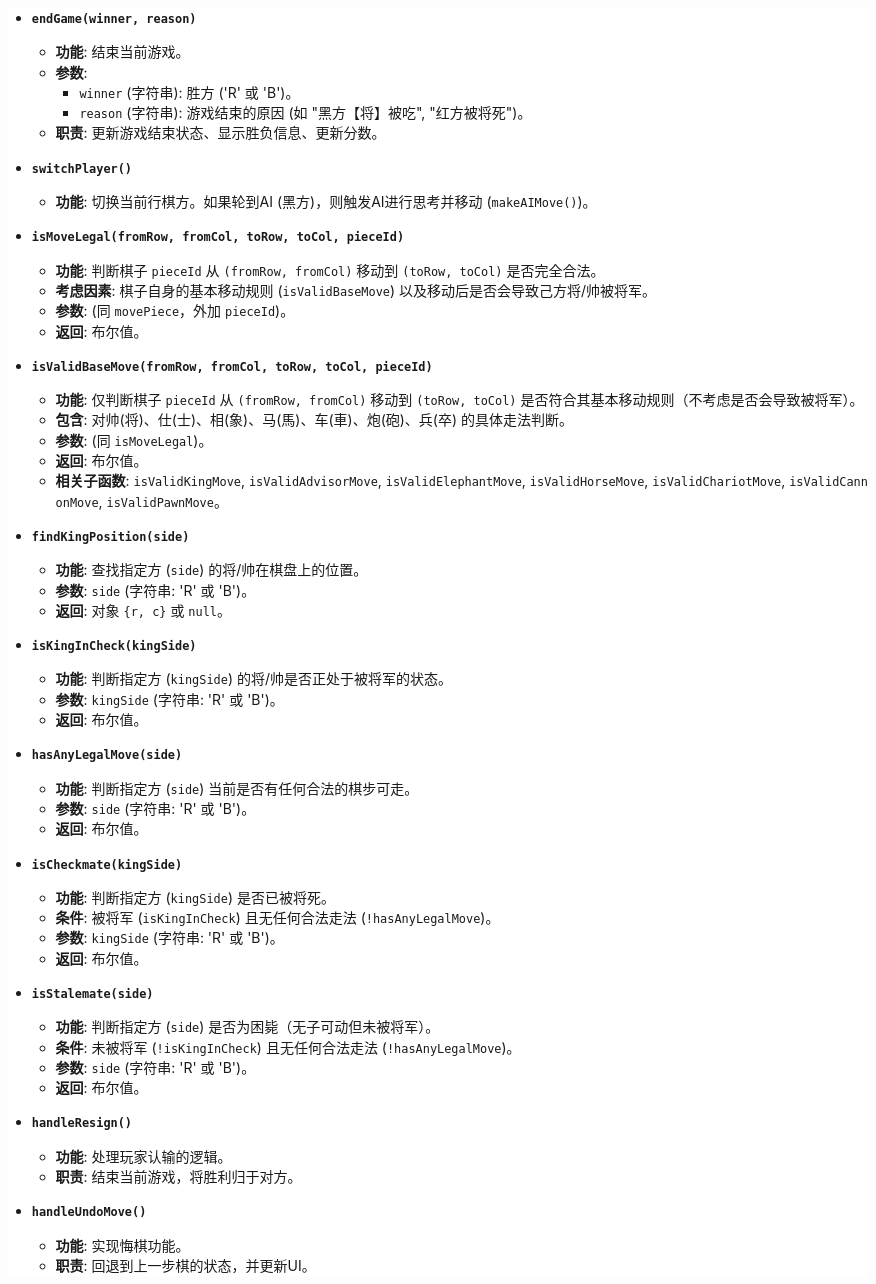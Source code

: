 - **`endGame(winner, reason)`**
    - **功能**: 结束当前游戏。
    - **参数**:
        - `winner` (字符串): 胜方 ('R' 或 'B')。
        - `reason` (字符串): 游戏结束的原因 (如 "黑方【将】被吃", "红方被将死")。
    - **职责**: 更新游戏结束状态、显示胜负信息、更新分数。

- **`switchPlayer()`**
    - **功能**: 切换当前行棋方。如果轮到AI (黑方)，则触发AI进行思考并移动 (`makeAIMove()`)。

- **`isMoveLegal(fromRow, fromCol, toRow, toCol, pieceId)`**
    - **功能**: 判断棋子 `pieceId` 从 `(fromRow, fromCol)` 移动到 `(toRow, toCol)` 是否完全合法。
    - **考虑因素**: 棋子自身的基本移动规则 (`isValidBaseMove`) 以及移动后是否会导致己方将/帅被将军。
    - **参数**: (同 `movePiece`，外加 `pieceId`)。
    - **返回**: 布尔值。

- **`isValidBaseMove(fromRow, fromCol, toRow, toCol, pieceId)`**
    - **功能**: 仅判断棋子 `pieceId` 从 `(fromRow, fromCol)` 移动到 `(toRow, toCol)` 是否符合其基本移动规则（不考虑是否会导致被将军）。
    - **包含**: 对帅(将)、仕(士)、相(象)、马(馬)、车(車)、炮(砲)、兵(卒) 的具体走法判断。
    - **参数**: (同 `isMoveLegal`)。
    - **返回**: 布尔值。
    - **相关子函数**: `isValidKingMove`, `isValidAdvisorMove`, `isValidElephantMove`, `isValidHorseMove`, `isValidChariotMove`, `isValidCannonMove`, `isValidPawnMove`。

- **`findKingPosition(side)`**
    - **功能**: 查找指定方 (`side`) 的将/帅在棋盘上的位置。
    - **参数**: `side` (字符串: 'R' 或 'B')。
    - **返回**: 对象 `{r, c}` 或 `null`。

- **`isKingInCheck(kingSide)`**
    - **功能**: 判断指定方 (`kingSide`) 的将/帅是否正处于被将军的状态。
    - **参数**: `kingSide` (字符串: 'R' 或 'B')。
    - **返回**: 布尔值。

- **`hasAnyLegalMove(side)`**
    - **功能**: 判断指定方 (`side`) 当前是否有任何合法的棋步可走。
    - **参数**: `side` (字符串: 'R' 或 'B')。
    - **返回**: 布尔值。

- **`isCheckmate(kingSide)`**
    - **功能**: 判断指定方 (`kingSide`) 是否已被将死。
    - **条件**: 被将军 (`isKingInCheck`) 且无任何合法走法 (`!hasAnyLegalMove`)。
    - **参数**: `kingSide` (字符串: 'R' 或 'B')。
    - **返回**: 布尔值。

- **`isStalemate(side)`**
    - **功能**: 判断指定方 (`side`) 是否为困毙（无子可动但未被将军）。
    - **条件**: 未被将军 (`!isKingInCheck`) 且无任何合法走法 (`!hasAnyLegalMove`)。
    - **参数**: `side` (字符串: 'R' 或 'B')。
    - **返回**: 布尔值。

- **`handleResign()`**
    - **功能**: 处理玩家认输的逻辑。
    - **职责**: 结束当前游戏，将胜利归于对方。

- **`handleUndoMove()`**
    - **功能**: 实现悔棋功能。
    - **职责**: 回退到上一步棋的状态，并更新UI。
